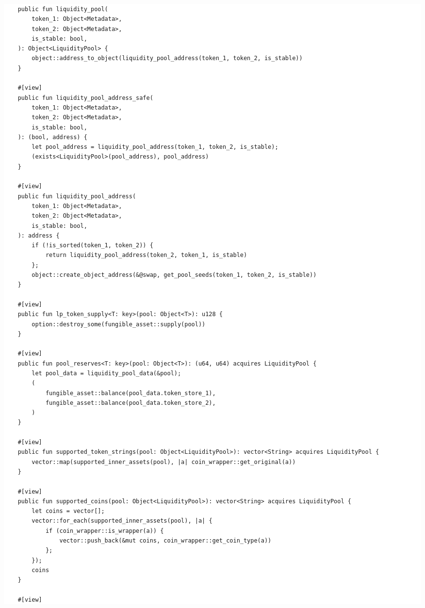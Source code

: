 ```
    public fun liquidity_pool(
        token_1: Object<Metadata>,
        token_2: Object<Metadata>,
        is_stable: bool,
    ): Object<LiquidityPool> {
        object::address_to_object(liquidity_pool_address(token_1, token_2, is_stable))
    }

    #[view]
    public fun liquidity_pool_address_safe(
        token_1: Object<Metadata>,
        token_2: Object<Metadata>,
        is_stable: bool,
    ): (bool, address) {
        let pool_address = liquidity_pool_address(token_1, token_2, is_stable);
        (exists<LiquidityPool>(pool_address), pool_address)
    }

    #[view]
    public fun liquidity_pool_address(
        token_1: Object<Metadata>,
        token_2: Object<Metadata>,
        is_stable: bool,
    ): address {
        if (!is_sorted(token_1, token_2)) {
            return liquidity_pool_address(token_2, token_1, is_stable)
        };
        object::create_object_address(&@swap, get_pool_seeds(token_1, token_2, is_stable))
    }

    #[view]
    public fun lp_token_supply<T: key>(pool: Object<T>): u128 {
        option::destroy_some(fungible_asset::supply(pool))
    }

    #[view]
    public fun pool_reserves<T: key>(pool: Object<T>): (u64, u64) acquires LiquidityPool {
        let pool_data = liquidity_pool_data(&pool);
        (
            fungible_asset::balance(pool_data.token_store_1),
            fungible_asset::balance(pool_data.token_store_2),
        )
    }

    #[view]
    public fun supported_token_strings(pool: Object<LiquidityPool>): vector<String> acquires LiquidityPool {
        vector::map(supported_inner_assets(pool), |a| coin_wrapper::get_original(a))
    }

    #[view]
    public fun supported_coins(pool: Object<LiquidityPool>): vector<String> acquires LiquidityPool {
        let coins = vector[];
        vector::for_each(supported_inner_assets(pool), |a| {
            if (coin_wrapper::is_wrapper(a)) {
                vector::push_back(&mut coins, coin_wrapper::get_coin_type(a))
            };
        });
        coins
    }

    #[view]
```